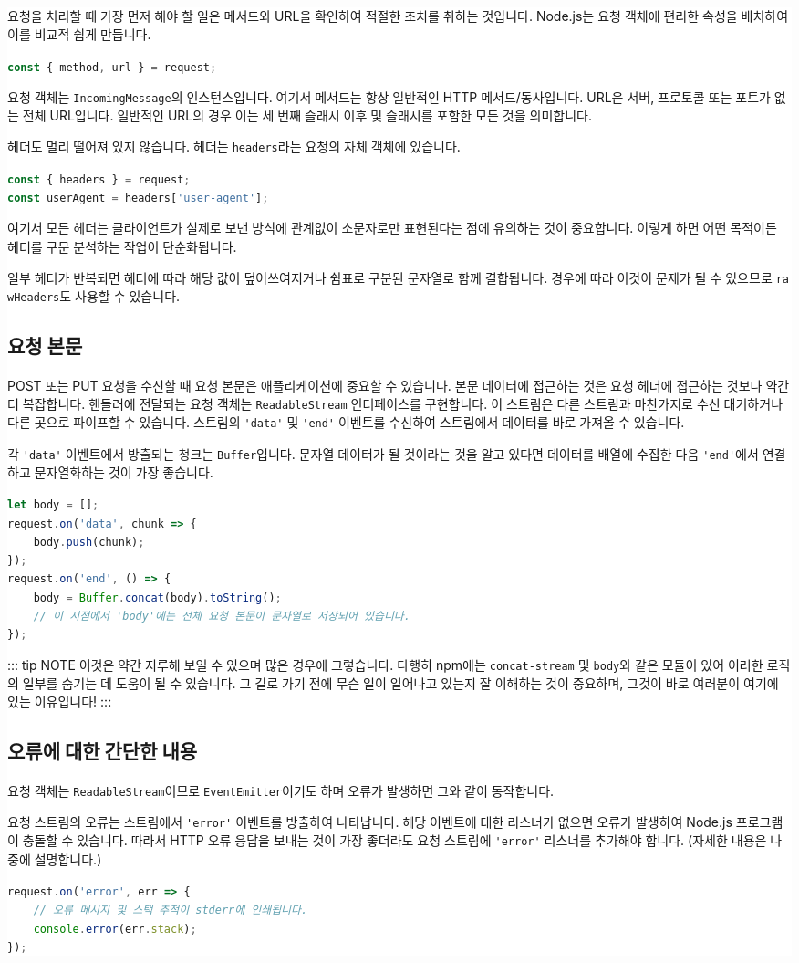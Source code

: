 요청을 처리할 때 가장 먼저 해야 할 일은 메서드와 URL을 확인하여 적절한 조치를 취하는 것입니다. Node.js는 요청 객체에 편리한 속성을 배치하여 이를 비교적 쉽게 만듭니다.

```javascript
const { method, url } = request;
```

요청 객체는 `IncomingMessage`의 인스턴스입니다. 여기서 메서드는 항상 일반적인 HTTP 메서드/동사입니다. URL은 서버, 프로토콜 또는 포트가 없는 전체 URL입니다. 일반적인 URL의 경우 이는 세 번째 슬래시 이후 및 슬래시를 포함한 모든 것을 의미합니다.

헤더도 멀리 떨어져 있지 않습니다. 헤더는 `headers`라는 요청의 자체 객체에 있습니다.

```javascript
const { headers } = request;
const userAgent = headers['user-agent'];
```

여기서 모든 헤더는 클라이언트가 실제로 보낸 방식에 관계없이 소문자로만 표현된다는 점에 유의하는 것이 중요합니다. 이렇게 하면 어떤 목적이든 헤더를 구문 분석하는 작업이 단순화됩니다.

일부 헤더가 반복되면 헤더에 따라 해당 값이 덮어쓰여지거나 쉼표로 구분된 문자열로 함께 결합됩니다. 경우에 따라 이것이 문제가 될 수 있으므로 `rawHeaders`도 사용할 수 있습니다.


## 요청 본문

POST 또는 PUT 요청을 수신할 때 요청 본문은 애플리케이션에 중요할 수 있습니다. 본문 데이터에 접근하는 것은 요청 헤더에 접근하는 것보다 약간 더 복잡합니다. 핸들러에 전달되는 요청 객체는 `ReadableStream` 인터페이스를 구현합니다. 이 스트림은 다른 스트림과 마찬가지로 수신 대기하거나 다른 곳으로 파이프할 수 있습니다. 스트림의 `'data'` 및 `'end'` 이벤트를 수신하여 스트림에서 데이터를 바로 가져올 수 있습니다.

각 `'data'` 이벤트에서 방출되는 청크는 `Buffer`입니다. 문자열 데이터가 될 것이라는 것을 알고 있다면 데이터를 배열에 수집한 다음 `'end'`에서 연결하고 문자열화하는 것이 가장 좋습니다.

```javascript
let body = [];
request.on('data', chunk => {
    body.push(chunk);
});
request.on('end', () => {
    body = Buffer.concat(body).toString();
    // 이 시점에서 'body'에는 전체 요청 본문이 문자열로 저장되어 있습니다.
});
```
::: tip NOTE
이것은 약간 지루해 보일 수 있으며 많은 경우에 그렇습니다. 다행히 npm에는 `concat-stream` 및 `body`와 같은 모듈이 있어 이러한 로직의 일부를 숨기는 데 도움이 될 수 있습니다. 그 길로 가기 전에 무슨 일이 일어나고 있는지 잘 이해하는 것이 중요하며, 그것이 바로 여러분이 여기에 있는 이유입니다!
:::

## 오류에 대한 간단한 내용

요청 객체는 `ReadableStream`이므로 `EventEmitter`이기도 하며 오류가 발생하면 그와 같이 동작합니다.

요청 스트림의 오류는 스트림에서 `'error'` 이벤트를 방출하여 나타납니다. 해당 이벤트에 대한 리스너가 없으면 오류가 발생하여 Node.js 프로그램이 충돌할 수 있습니다. 따라서 HTTP 오류 응답을 보내는 것이 가장 좋더라도 요청 스트림에 `'error'` 리스너를 추가해야 합니다. (자세한 내용은 나중에 설명합니다.)

```javascript
request.on('error', err => {
    // 오류 메시지 및 스택 추적이 stderr에 인쇄됩니다.
    console.error(err.stack);
});
```
